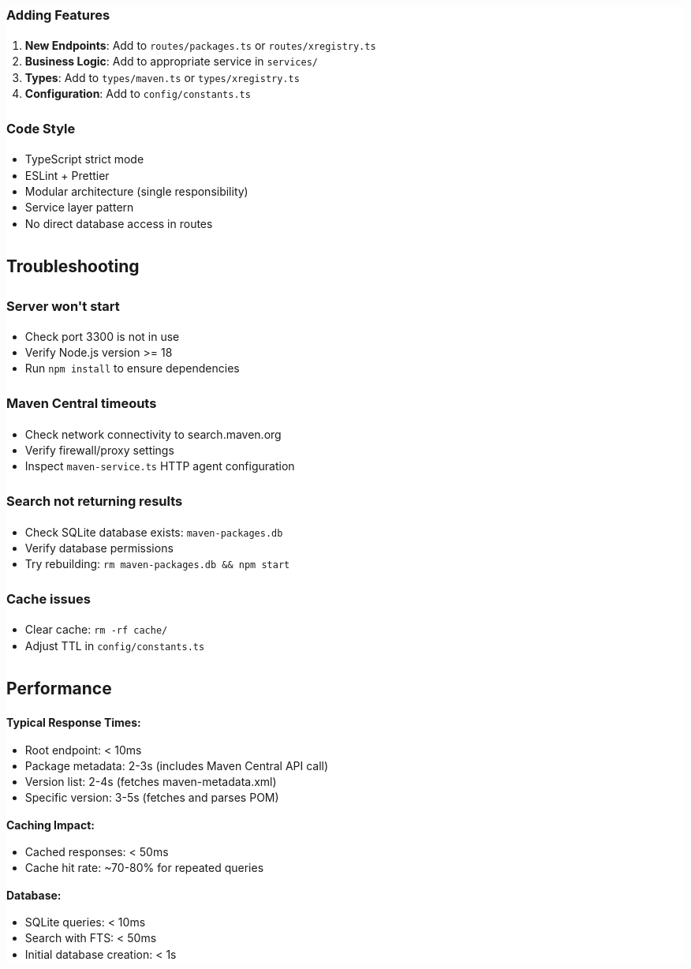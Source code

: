 ### Adding Features

1. **New Endpoints**: Add to `routes/packages.ts` or `routes/xregistry.ts`
2. **Business Logic**: Add to appropriate service in `services/`
3. **Types**: Add to `types/maven.ts` or `types/xregistry.ts`
4. **Configuration**: Add to `config/constants.ts`

### Code Style

- TypeScript strict mode
- ESLint + Prettier
- Modular architecture (single responsibility)
- Service layer pattern
- No direct database access in routes

## Troubleshooting

### Server won't start
- Check port 3300 is not in use
- Verify Node.js version >= 18
- Run `npm install` to ensure dependencies

### Maven Central timeouts
- Check network connectivity to search.maven.org
- Verify firewall/proxy settings
- Inspect `maven-service.ts` HTTP agent configuration

### Search not returning results
- Check SQLite database exists: `maven-packages.db`
- Verify database permissions
- Try rebuilding: `rm maven-packages.db && npm start`

### Cache issues
- Clear cache: `rm -rf cache/`
- Adjust TTL in `config/constants.ts`

## Performance

**Typical Response Times:**
- Root endpoint: < 10ms
- Package metadata: 2-3s (includes Maven Central API call)
- Version list: 2-4s (fetches maven-metadata.xml)
- Specific version: 3-5s (fetches and parses POM)

**Caching Impact:**
- Cached responses: < 50ms
- Cache hit rate: ~70-80% for repeated queries

**Database:**
- SQLite queries: < 10ms
- Search with FTS: < 50ms
- Initial database creation: < 1s
